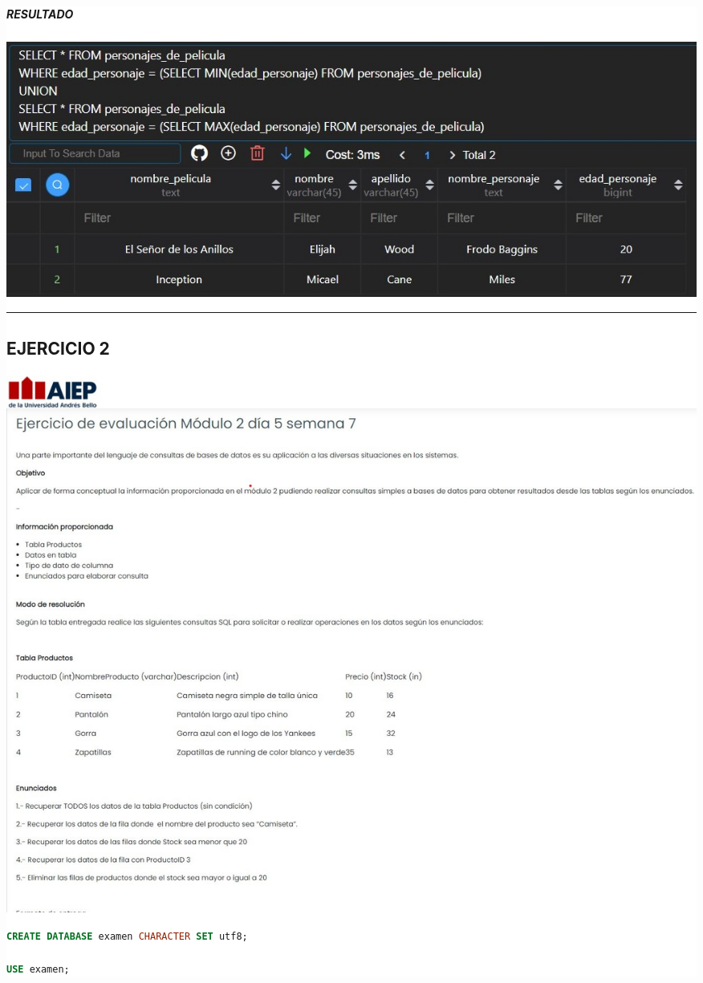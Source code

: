 ##### RESULTADO

![resultado](./imagenes/resultado/6.views3.jpg)


--- 

## EJERCICIO 2

![ejercicio_profesor](./imagenes/enunciado_ejercicio.jpg)
```SQL
CREATE DATABASE examen CHARACTER SET utf8;

USE examen;
```